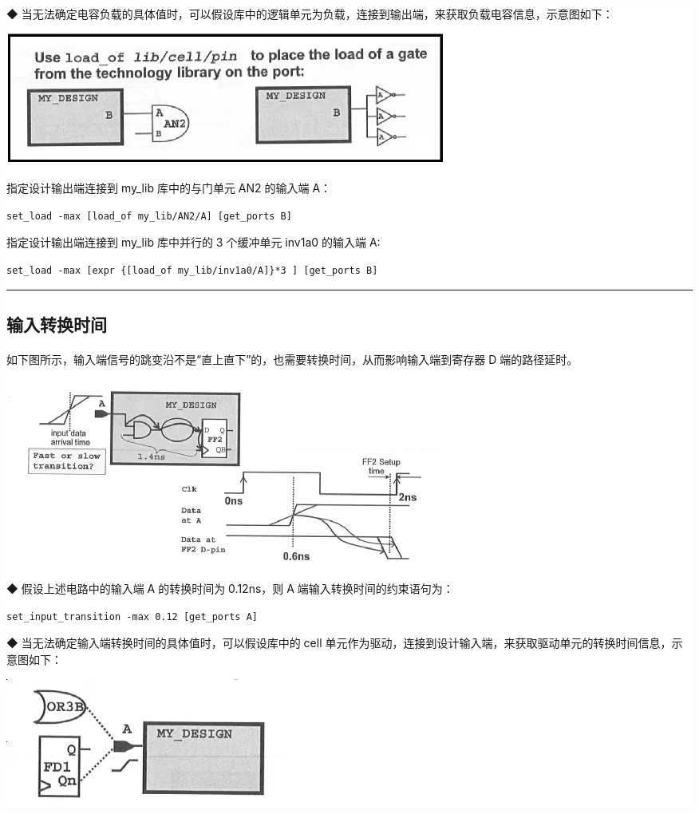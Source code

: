 ◆ 当无法确定电容负载的具体值时，可以假设库中的逻辑单元为负载，连接到输出端，来获取负载电容信息，示意图如下：

![图片](../images/2025-05-05-DC综合.assets/640-172917673991959.webp)



指定设计输出端连接到 my_lib 库中的与门单元 AN2 的输入端 A：

```
set_load -max [load_of my_lib/AN2/A] [get_ports B]
```

指定设计输出端连接到 my_lib 库中并行的 3 个缓冲单元 inv1a0 的输入端 A:

```
set_load -max [expr {[load_of my_lib/inv1a0/A]}*3 ] [get_ports B]
```

------

## 输入转换时间

如下图所示，输入端信号的跳变沿不是“直上直下”的，也需要转换时间，从而影响输入端到寄存器 D 端的路径延时。

![图片](../images/2025-05-05-DC综合.assets/640-172917674928062.webp)

◆ 假设上述电路中的输入端 A 的转换时间为 0.12ns，则 A 端输入转换时间的约束语句为：

```
set_input_transition -max 0.12 [get_ports A]
```

◆ 当无法确定输入端转换时间的具体值时，可以假设库中的 cell 单元作为驱动，连接到设计输入端，来获取驱动单元的转换时间信息，示意图如下：

![图片](../images/2025-05-05-DC综合.assets/640-172917675464865.webp)
